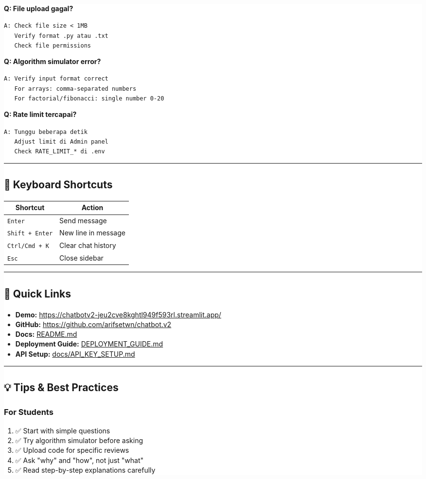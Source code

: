 **Q: File upload gagal?**
```
A: Check file size < 1MB
   Verify format .py atau .txt
   Check file permissions
```

**Q: Algorithm simulator error?**
```
A: Verify input format correct
   For arrays: comma-separated numbers
   For factorial/fibonacci: single number 0-20
```

**Q: Rate limit tercapai?**
```
A: Tunggu beberapa detik
   Adjust limit di Admin panel
   Check RATE_LIMIT_* di .env
```

---

## 📱 Keyboard Shortcuts

| Shortcut | Action |
|----------|--------|
| `Enter` | Send message |
| `Shift + Enter` | New line in message |
| `Ctrl/Cmd + K` | Clear chat history |
| `Esc` | Close sidebar |

---

## 🔗 Quick Links

- **Demo:** https://chatbotv2-jeu2cve8kghtl949f593rl.streamlit.app/
- **GitHub:** https://github.com/arifsetwn/chatbot.v2
- **Docs:** [README.md](README.md)
- **Deployment Guide:** [DEPLOYMENT_GUIDE.md](DEPLOYMENT_GUIDE.md)
- **API Setup:** [docs/API_KEY_SETUP.md](docs/API_KEY_SETUP.md)

---

## 💡 Tips & Best Practices

### For Students
1. ✅ Start with simple questions
2. ✅ Try algorithm simulator before asking
3. ✅ Upload code for specific reviews
4. ✅ Ask "why" and "how", not just "what"
5. ✅ Read step-by-step explanations carefully
